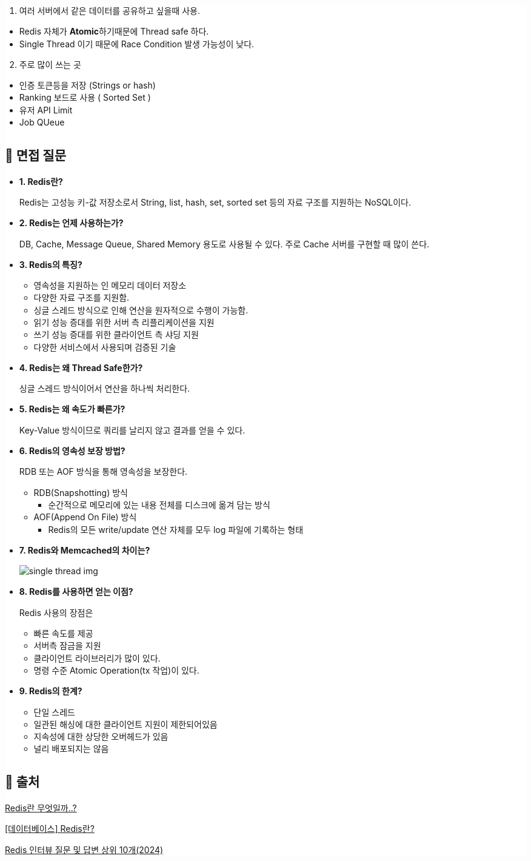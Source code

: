 1. 여러 서버에서 같은 데이터를 공유하고 싶을때 사용.
- Redis 자체가 **Atomic**하기때문에 Thread safe 하다.
- Single Thread 이기 때문에 Race Condition 발생 가능성이 낮다.
2. 주로 많이 쓰는 곳
- 인증 토큰등을 저장 (Strings or hash)
- Ranking 보드로 사용 ( Sorted Set )
- 유저 API Limit
- Job QUeue

## 📌 면접 질문

- **1. Redis란?**
    
    Redis는 고성능 키-값 저장소로서 String, list, hash, set, sorted set 등의 자료 구조를 지원하는 NoSQL이다.
    
- **2. Redis는 언제 사용하는가?**
    
    DB, Cache, Message Queue, Shared Memory 용도로 사용될 수 있다. 주로 Cache 서버를 구현할 때 많이 쓴다.
    
- **3. Redis의 특징?**
    - 영속성을 지원하는 인 메모리 데이터 저장소
    - 다양한 자료 구조를 지원함.
    - 싱글 스레드 방식으로 인해 연산을 원자적으로 수행이 가능함.
    - 읽기 성능 증대를 위한 서버 측 리플리케이션을 지원
    - 쓰기 성능 증대를 위한 클라이언트 측 샤딩 지원
    - 다양한 서비스에서 사용되며 검증된 기술
- **4. Redis는 왜 Thread Safe한가?**
    
    싱글 스레드 방식이어서 연산을 하나씩 처리한다.
    
- **5. Redis는 왜 속도가 빠른가?**
    
    Key-Value 방식이므로 쿼리를 날리지 않고 결과를 얻을 수 있다.
    
- **6. Redis의 영속성 보장 방법?**
    
    RDB 또는 AOF 방식을 통해 영속성을 보장한다.
    
    - RDB(Snapshotting) 방식
        - 순간적으로 메모리에 있는 내용 전체를 디스크에 옮겨 담는 방식
    - AOF(Append On File) 방식
        - Redis의 모든 write/update 연산 자체를 모두 log 파일에 기록하는 형태
- **7. Redis와 Memcached의 차이는?**
    
    <image src="./img/db_redis_7.png" width = "500px" height="250px" alt = "single thread img" >
    
- **8. Redis를 사용하면 얻는 이점?**
    
    Redis 사용의 장점은
    
    - 빠른 속도를 제공
    - 서버측 잠금을 지원
    - 클라이언트 라이브러리가 많이 있다.
    - 명령 수준 Atomic Operation(tx 작업)이 있다.
- **9. Redis의 한계?**
    - 단일 스레드
    - 일관된 해싱에 대한 클라이언트 지원이 제한되어있음
    - 지속성에 대한 상당한 오버헤드가 있음
    - 널리 배포되지는 않음

## 📌  출처
[Redis란 무엇일까..?](https://velog.io/@hope1213/Redis란-무엇일까)

[[데이터베이스] Redis란?](https://steady-coding.tistory.com/586)

[Redis 인터뷰 질문 및 답변 상위 10개(2024)](https://career.guru99.com/ko/top-10-redis-interview-questions/)